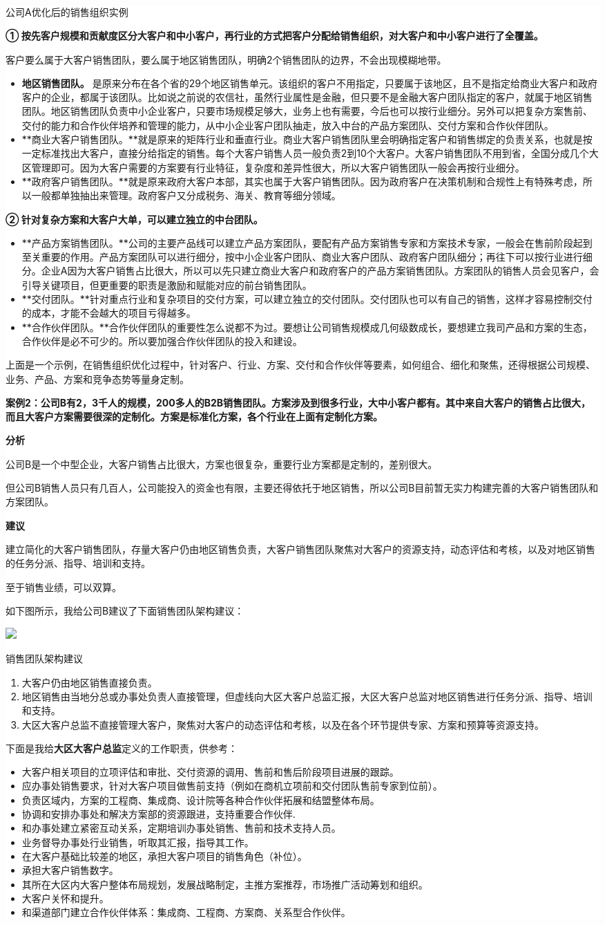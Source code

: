 公司A优化后的销售组织实例

**① 按先客户规模和贡献度区分大客户和中小客户，再行业的方式把客户分配给销售组织，对大客户和中小客户进行了全覆盖。**

客户要么属于大客户销售团队，要么属于地区销售团队，明确2个销售团队的边界，不会出现模糊地带。

*   **地区销售团队。** 是原来分布在各个省的29个地区销售单元。该组织的客户不用指定，只要属于该地区，且不是指定给商业大客户和政府客户的企业，都属于该团队。比如说之前说的农信社，虽然行业属性是金融，但只要不是金融大客户团队指定的客户，就属于地区销售团队。地区销售团队负责中小企业客户，只要市场规模足够大，业务上也有需要，今后也可以按行业细分。另外可以把复杂方案售前、交付的能力和合作伙伴培养和管理的能力，从中小企业客户团队抽走，放入中台的产品方案团队、交付方案和合作伙伴团队。
*   **商业大客户销售团队。**就是原来的矩阵行业和垂直行业。商业大客户销售团队里会明确指定客户和销售绑定的负责关系，也就是按一定标准找出大客户，直接分给指定的销售。每个大客户销售人员一般负责2到10个大客户。大客户销售团队不用到省，全国分成几个大区管理即可。因为大客户需要的方案要有行业特征，复杂度和差异性很大，所以大客户销售团队一般会再按行业细分。
*   **政府客户销售团队。**就是原来政府大客户本部，其实也属于大客户销售团队。因为政府客户在决策机制和合规性上有特殊考虑，所以一般都单独抽出来管理。政府客户又分成税务、海关、教育等细分领域。

**② 针对复杂方案和大客户大单，可以建立独立的中台团队。**

*   **产品方案销售团队。**公司的主要产品线可以建立产品方案团队，要配有产品方案销售专家和方案技术专家，一般会在售前阶段起到至关重要的作用。产品方案团队可以进行细分，按中小企业客户团队、商业大客户团队、政府客户团队细分；再往下可以按行业进行细分。企业A因为大客户销售占比很大，所以可以先只建立商业大客户和政府客户的产品方案销售团队。方案团队的销售人员会见客户，会引导关键项目，但更重要的职责是激励和赋能对应的前台销售团队。
*   **交付团队。**针对重点行业和复杂项目的交付方案，可以建立独立的交付团队。交付团队也可以有自己的销售，这样才容易控制交付的成本，才能不会越大的项目亏得越多。
*   **合作伙伴团队。**合作伙伴团队的重要性怎么说都不为过。要想让公司销售规模成几何级数成长，要想建立我司产品和方案的生态，合作伙伴是必不可少的。所以要加强合作伙伴团队的投入和建设。

上面是一个示例，在销售组织优化过程中，针对客户、行业、方案、交付和合作伙伴等要素，如何组合、细化和聚焦，还得根据公司规模、业务、产品、方案和竞争态势等量身定制。

**案例2：公司B有2，3千人的规模，200多人的B2B销售团队。方案涉及到很多行业，大中小客户都有。其中来自大客户的销售占比很大，而且大客户方案需要很深的定制化。方案是标准化方案，各个行业在上面有定制化方案。**

**分析**

公司B是一个中型企业，大客户销售占比很大，方案也很复杂，重要行业方案都是定制的，差别很大。

但公司B销售人员只有几百人，公司能投入的资金也有限，主要还得依托于地区销售，所以公司B目前暂无实力构建完善的大客户销售团队和方案团队。

**建议**

建立简化的大客户销售团队，存量大客户仍由地区销售负责，大客户销售团队聚焦对大客户的资源支持，动态评估和考核，以及对地区销售的任务分派、指导、培训和支持。

至于销售业绩，可以双算。

如下图所示，我给公司B建议了下面销售团队架构建议：

![](https://image.woshipm.com/2023/06/21/d2565c5c-0fe7-11ee-b268-00163e0b5ff3.jpg)

销售团队架构建议

1.  大客户仍由地区销售直接负责。
2.  地区销售由当地分总或办事处负责人直接管理，但虚线向大区大客户总监汇报，大区大客户总监对地区销售进行任务分派、指导、培训和支持。
3.  大区大客户总监不直接管理大客户，聚焦对大客户的动态评估和考核，以及在各个环节提供专家、方案和预算等资源支持。

下面是我给**大区大客户总监**定义的工作职责，供参考：

*   大客户相关项目的立项评估和审批、交付资源的调用、售前和售后阶段项目进展的跟踪。
*   应办事处销售要求，针对大客户项目做售前支持（例如在商机立项前和交付团队售前专家到位前）。
*   负责区域内，方案的工程商、集成商、设计院等各种合作伙伴拓展和结盟整体布局。
*   协调和安排办事处和解决方案部的资源跟进，支持重要合作伙伴.
*   和办事处建立紧密互动关系，定期培训办事处销售、售前和技术支持人员。
*   业务督导办事处行业销售，听取其汇报，指导其工作。
*   在大客户基础比较差的地区，承担大客户项目的销售角色（补位）。
*   承担大客户销售数字。
*   其所在大区内大客户整体布局规划，发展战略制定，主推方案推荐，市场推广活动筹划和组织。
*   大客户关怀和提升。
*   和渠道部门建立合作伙伴体系：集成商、工程商、方案商、关系型合作伙伴。
